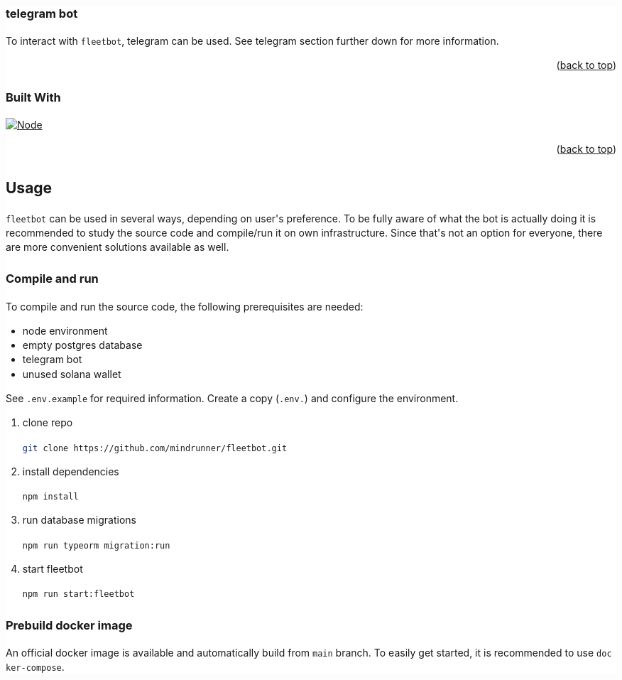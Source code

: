 ### telegram bot
To interact with `fleetbot`, telegram can be used. See telegram section further down for more information.

<p align="right">(<a href="#readme-top">back to top</a>)</p>

### Built With

[![Node][node.js]][Node-url]

<p align="right">(<a href="#readme-top">back to top</a>)</p>


## Usage

`fleetbot` can be used in several ways, depending on user's preference. To be fully aware of what the bot is actually doing
it is recommended to study the source code and compile/run it on own infrastructure. Since that's not an option for
everyone, there are more convenient solutions available as well.

### Compile and run

To compile and run the source code, the following prerequisites are needed:

* node environment
* empty postgres database
* telegram bot
* unused solana wallet

See `.env.example` for required information. Create a copy (`.env.`) and configure the environment.

1. clone repo
   ```sh
   git clone https://github.com/mindrunner/fleetbot.git
   ```

2. install dependencies
    ```sh
    npm install
    ```

3. run database migrations
    ```sh
    npm run typeorm migration:run
    ```

4. start fleetbot
    ```sh
    npm run start:fleetbot
    ```

### Prebuild docker image

An official docker image is available and automatically build from `main` branch. To easily get started, it is recommended
to use `docker-compose`.


[contributors-shield]: https://img.shields.io/github/contributors/mindrunner/fleetbot.svg?style=for-the-badge
[contributors-url]: https://github.com/mindrunner/fleetbot/graphs/contributors
[forks-shield]: https://img.shields.io/github/forks/mindrunner/fleetbot.svg?style=for-the-badge
[forks-url]: https://github.com/mindrunner/fleetbot/network/members
[stars-shield]: https://img.shields.io/github/stars/mindrunner/fleetbot.svg?style=for-the-badge
[stars-url]: https://github.com/mindrunner/fleetbot/stargazers
[issues-shield]: https://img.shields.io/github/issues/mindrunner/fleetbot.svg?style=for-the-badge
[issues-url]: https://github.com/mindrunner/fleetbot/issues
[license-shield]: https://img.shields.io/github/license/mindrunner/fleetbot.svg?style=for-the-badge
[license-url]: https://github.com/mindrunner/fleetbot/blob/master/LICENSE
[node.js]: https://img.shields.io/badge/node.js-000000?style=for-the-badge&logo=nextdotjs&logoColor=white
[Node-url]: https://nodejs.org